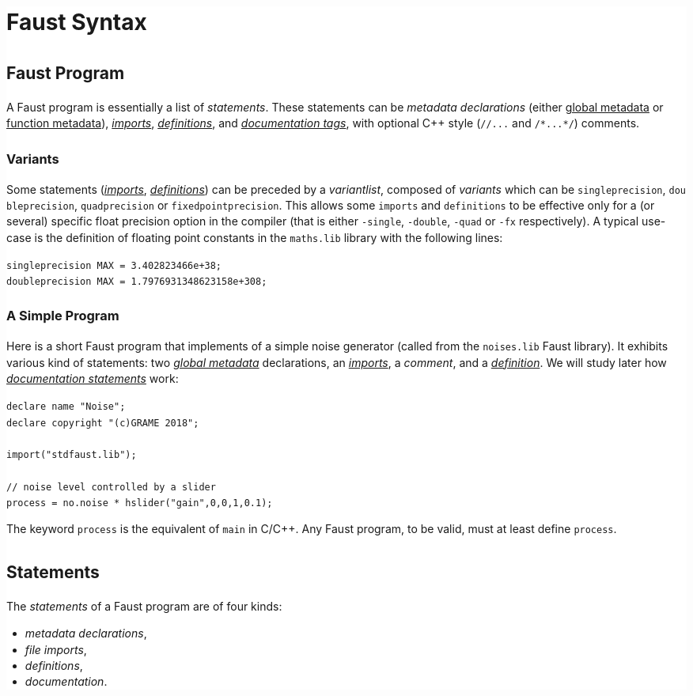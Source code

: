 # Faust Syntax



## Faust Program

A Faust program is essentially a list of *statements*. These statements can be *metadata declarations* (either [global metadata](#global-metadata) or [function metadata](#function-metadata)), [*imports*](#imports), [*definitions*](#definitions), and [*documentation tags*](#documentation-tags), with optional C++ style (`//...` and `/*...*/`) comments.


### Variants
Some statements ([*imports*](#imports), [*definitions*](#definitions)) can be preceded by a *variantlist*, composed of *variants* which can be `singleprecision`, `doubleprecision`, `quadprecision` or `fixedpointprecision`. This allows some `imports` and `definitions` to be effective only for a (or several) specific float precision option in the compiler (that is either `-single`, `-double`, `-quad` or `-fx` respectively). A typical use-case is the definition of floating point constants in the `maths.lib` library with the following lines:

```
singleprecision MAX = 3.402823466e+38;
doubleprecision MAX = 1.7976931348623158e+308;
```

### A Simple Program
Here is a short Faust program that implements of a simple noise generator (called from the `noises.lib` Faust library). It exhibits various kind of statements: two [*global metadata*](#global-metadata) declarations, an [*imports*](#imports), a *comment*, and a [*definition*](#definitions). We will study later how [*documentation statements*](#documentation-tags) work:


```
declare name "Noise";
declare copyright "(c)GRAME 2018";

import("stdfaust.lib");

// noise level controlled by a slider
process = no.noise * hslider("gain",0,0,1,0.1);
```


The keyword `process` is the equivalent of `main` in C/C++. Any Faust program, to be valid, must at least define `process`.

## Statements

The *statements* of a Faust program are of four kinds: 

* *metadata declarations*, 
* *file imports*, 
* *definitions*,
* *documentation*. 
